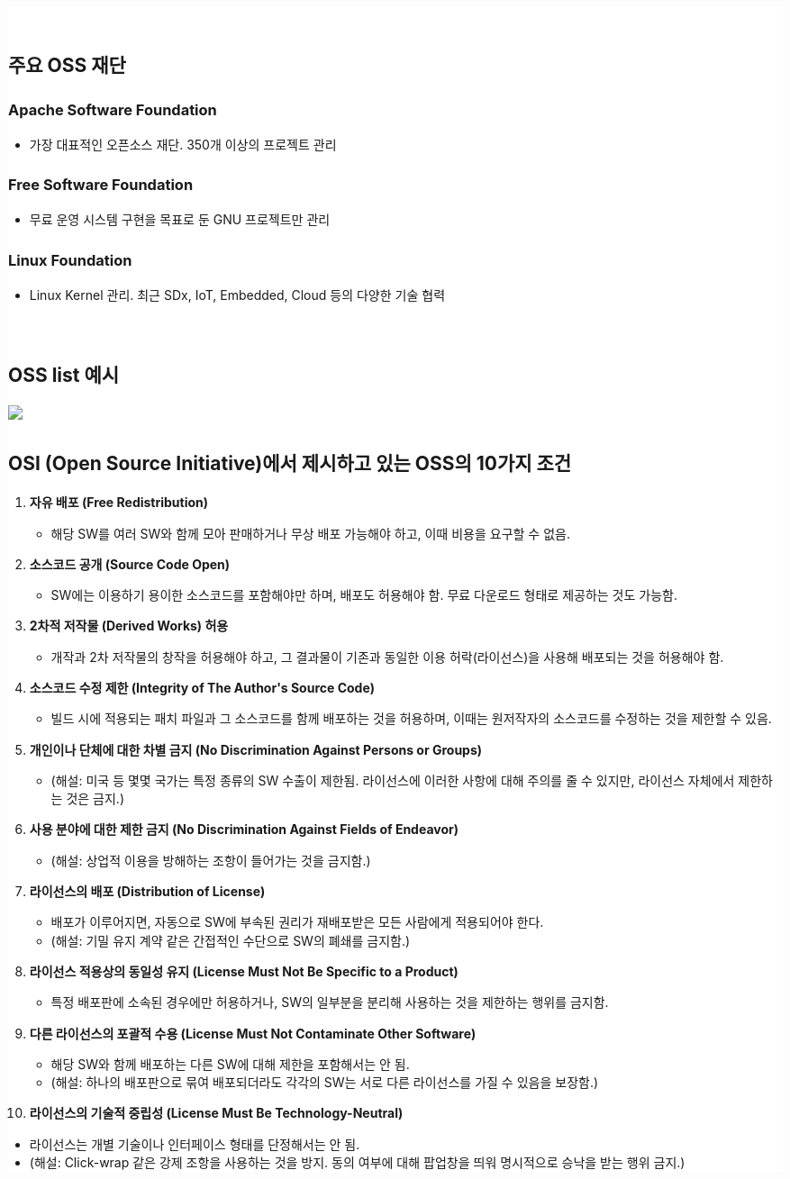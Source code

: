 <br>

## 주요 OSS 재단  

### **Apache Software Foundation**  
- 가장 대표적인 오픈소스 재단. 350개 이상의 프로젝트 관리  
### **Free Software Foundation**  
- 무료 운영 시스템 구현을 목표로 둔 GNU 프로젝트만 관리  
### **Linux Foundation**  
- Linux Kernel 관리. 최근 SDx, IoT, Embedded, Cloud 등의 다양한 기술 협력

<br>

## OSS list 예시

<Image src= "https://github.com/user-attachments/assets/24fd3da5-29f1-49b3-94b7-0cf3a1506edc" width=500px>


<br>

## OSI (Open Source Initiative)에서 제시하고 있는 OSS의 10가지 조건

1. **자유 배포 (Free Redistribution)**  
   - 해당 SW를 여러 SW와 함께 모아 판매하거나 무상 배포 가능해야 하고, 이때 비용을 요구할 수 없음.

2. **소스코드 공개 (Source Code Open)**  
   - SW에는 이용하기 용이한 소스코드를 포함해야만 하며, 배포도 허용해야 함. 무료 다운로드 형태로 제공하는 것도 가능함.

3. **2차적 저작물 (Derived Works) 허용**  
   - 개작과 2차 저작물의 창작을 허용해야 하고, 그 결과물이 기존과 동일한 이용 허락(라이선스)을 사용해 배포되는 것을 허용해야 함.

4. **소스코드 수정 제한 (Integrity of The Author's Source Code)**  
   - 빌드 시에 적용되는 패치 파일과 그 소스코드를 함께 배포하는 것을 허용하며, 이때는 원저작자의 소스코드를 수정하는 것을 제한할 수 있음.

5. **개인이나 단체에 대한 차별 금지 (No Discrimination Against Persons or Groups)**  
   - (해설: 미국 등 몇몇 국가는 특정 종류의 SW 수출이 제한됨. 라이선스에 이러한 사항에 대해 주의를 줄 수 있지만, 라이선스 자체에서 제한하는 것은 금지.)

6. **사용 분야에 대한 제한 금지 (No Discrimination Against Fields of Endeavor)**  
   - (해설: 상업적 이용을 방해하는 조항이 들어가는 것을 금지함.)

7. **라이선스의 배포 (Distribution of License)**  
   - 배포가 이루어지면, 자동으로 SW에 부속된 권리가 재배포받은 모든 사람에게 적용되어야 한다.  
   - (해설: 기밀 유지 계약 같은 간접적인 수단으로 SW의 폐쇄를 금지함.)

8. **라이선스 적용상의 동일성 유지 (License Must Not Be Specific to a Product)**  
   - 특정 배포판에 소속된 경우에만 허용하거나, SW의 일부분을 분리해 사용하는 것을 제한하는 행위를 금지함.

9. **다른 라이선스의 포괄적 수용 (License Must Not Contaminate Other Software)**  
   - 해당 SW와 함께 배포하는 다른 SW에 대해 제한을 포함해서는 안 됨.  
   - (해설: 하나의 배포판으로 묶여 배포되더라도 각각의 SW는 서로 다른 라이선스를 가질 수 있음을 보장함.)

10. **라이선스의 기술적 중립성 (License Must Be Technology-Neutral)**  
   - 라이선스는 개별 기술이나 인터페이스 형태를 단정해서는 안 됨.  
   - (해설: Click-wrap 같은 강제 조항을 사용하는 것을 방지. 동의 여부에 대해 팝업창을 띄워 명시적으로 승낙을 받는 행위 금지.)
